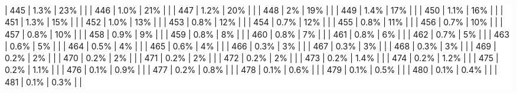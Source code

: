 | 445 | 1.3% | 23% |  |
| 446 | 1.0% | 21% |  |
| 447 | 1.2% | 20% |  |
| 448 | 2% | 19% |  |
| 449 | 1.4% | 17% |  |
| 450 | 1.1% | 16% |  |
| 451 | 1.3% | 15% |  |
| 452 | 1.0% | 13% |  |
| 453 | 0.8% | 12% |  |
| 454 | 0.7% | 12% |  |
| 455 | 0.8% | 11% |  |
| 456 | 0.7% | 10% |  |
| 457 | 0.8% | 10% |  |
| 458 | 0.9% | 9% |  |
| 459 | 0.8% | 8% |  |
| 460 | 0.8% | 7% |  |
| 461 | 0.8% | 6% |  |
| 462 | 0.7% | 5% |  |
| 463 | 0.6% | 5% |  |
| 464 | 0.5% | 4% |  |
| 465 | 0.6% | 4% |  |
| 466 | 0.3% | 3% |  |
| 467 | 0.3% | 3% |  |
| 468 | 0.3% | 3% |  |
| 469 | 0.2% | 2% |  |
| 470 | 0.2% | 2% |  |
| 471 | 0.2% | 2% |  |
| 472 | 0.2% | 2% |  |
| 473 | 0.2% | 1.4% |  |
| 474 | 0.2% | 1.2% |  |
| 475 | 0.2% | 1.1% |  |
| 476 | 0.1% | 0.9% |  |
| 477 | 0.2% | 0.8% |  |
| 478 | 0.1% | 0.6% |  |
| 479 | 0.1% | 0.5% |  |
| 480 | 0.1% | 0.4% |  |
| 481 | 0.1% | 0.3% |  |